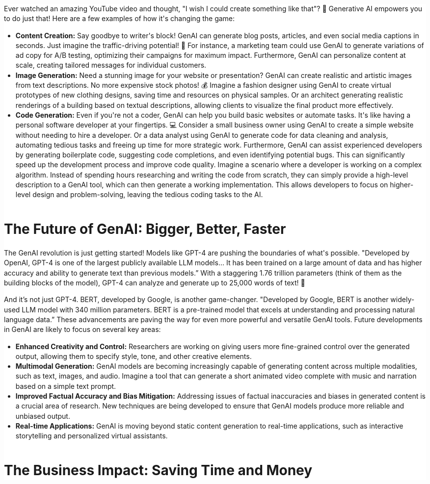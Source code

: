 Ever watched an amazing YouTube video and thought, "I wish I could create something like that"? 🤔  Generative AI empowers you to do just that! Here are a few examples of how it's changing the game:

* **Content Creation:**  Say goodbye to writer's block!  GenAI can generate blog posts, articles, and even social media captions in seconds. Just imagine the traffic-driving potential! 🚗 For instance, a marketing team could use GenAI to generate variations of ad copy for A/B testing, optimizing their campaigns for maximum impact.  Furthermore, GenAI can personalize content at scale, creating tailored messages for individual customers.
* **Image Generation:**  Need a stunning image for your website or presentation?  GenAI can create realistic and artistic images from text descriptions.  No more expensive stock photos! 💰 Imagine a fashion designer using GenAI to create virtual prototypes of new clothing designs, saving time and resources on physical samples.  Or an architect generating realistic renderings of a building based on textual descriptions, allowing clients to visualize the final product more effectively.
* **Code Generation:**  Even if you're not a coder, GenAI can help you build basic websites or automate tasks. It's like having a personal software developer at your fingertips. 💻  Consider a small business owner using GenAI to create a simple website without needing to hire a developer. Or a data analyst using GenAI to generate code for data cleaning and analysis, automating tedious tasks and freeing up time for more strategic work.  Furthermore, GenAI can assist experienced developers by generating boilerplate code, suggesting code completions, and even identifying potential bugs. This can significantly speed up the development process and improve code quality. Imagine a scenario where a developer is working on a complex algorithm. Instead of spending hours researching and writing the code from scratch, they can simply provide a high-level description to a GenAI tool, which can then generate a working implementation.  This allows developers to focus on higher-level design and problem-solving, leaving the tedious coding tasks to the AI.


# The Future of GenAI:  Bigger, Better, Faster

The GenAI revolution is just getting started!  Models like GPT-4 are pushing the boundaries of what's possible. "Developed by OpenAI, GPT-4 is one of the largest publicly available LLM models… It has been trained on a large amount of data and has higher accuracy and ability to generate text than previous models.”  With a staggering 1.76 trillion parameters (think of them as the building blocks of the model), GPT-4 can analyze and generate up to 25,000 words of text!  🤯

And it’s not just GPT-4. BERT, developed by Google, is another game-changer. "Developed by Google, BERT is another widely-used LLM model with 340 million parameters. BERT is a pre-trained model that excels at understanding and processing natural language data.”  These advancements are paving the way for even more powerful and versatile GenAI tools. Future developments in GenAI are likely to focus on several key areas:

* **Enhanced Creativity and Control:**  Researchers are working on giving users more fine-grained control over the generated output, allowing them to specify style, tone, and other creative elements.
* **Multimodal Generation:**  GenAI models are becoming increasingly capable of generating content across multiple modalities, such as text, images, and audio. Imagine a tool that can generate a short animated video complete with music and narration based on a simple text prompt.
* **Improved Factual Accuracy and Bias Mitigation:** Addressing issues of factual inaccuracies and biases in generated content is a crucial area of research.  New techniques are being developed to ensure that GenAI models produce more reliable and unbiased output.
* **Real-time Applications:**  GenAI is moving beyond static content generation to real-time applications, such as interactive storytelling and personalized virtual assistants.

# The Business Impact: Saving Time and Money
